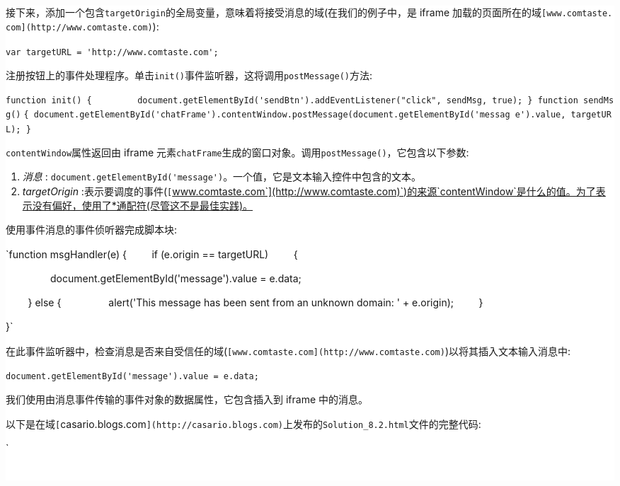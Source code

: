 接下来，添加一个包含`targetOrigin`的全局变量，意味着将接受消息的域(在我们的例子中，是 iframe 加载的页面所在的域`[www.comtaste.com](http://www.comtaste.com)`):

`var targetURL = 'http://www.comtaste.com';`

注册按钮上的事件处理程序。单击`init()`事件监听器，这将调用`postMessage()`方法:

`function init()
{
        document.getElementById('sendBtn').addEventListener("click", sendMsg, true);
}
function sendMsg()`
`{
document.getElementById('chatFrame').contentWindow.postMessage(document.getElementById('messag
e').value, targetURL);
}`

`contentWindow`属性返回由 iframe 元素`chatFrame`生成的窗口对象。调用`postMessage()`，它包含以下参数:

1.  *消息* : `document.getElementById('message')`。一个值，它是文本输入控件中包含的文本。
2.  *targetOrigin* :表示要调度的事件(`[`www.comtaste.com`](http://www.comtaste.com)`)的来源`contentWindow`是什么的值。为了表示没有偏好，使用了*通配符(尽管这不是最佳实践)。

使用事件消息的事件侦听器完成脚本块:

`function msgHandler(e)
{
        if (e.origin == targetURL)
        {

                document.getElementById('message').value = e.data;

        } else {
                alert('This message has been sent from an unknown domain: ' + e.origin);
        }

}`

在此事件监听器中，检查消息是否来自受信任的域(`[www.comtaste.com](http://www.comtaste.com)`)以将其插入文本输入消息中:

`document.getElementById('message').value = e.data;`

我们使用由消息事件传输的事件对象的数据属性，它包含插入到 iframe 中的消息。

以下是在域`[`casario.blogs.com`](http://casario.blogs.com)`上发布的`Solution_8.2.html`文件的完整代码:

`<!DOCTYPE HTML>
<html>
   <head>
   <title>Solution 8-2 </title>
     <script type='text/javascript'>

window.addEventListener("load", init, true);
window.addEventListener("message", msgHandler, true);

var output = document.getElementById("result");

var targetURL = 'http://www.comtaste.com';

function init()`
`{

